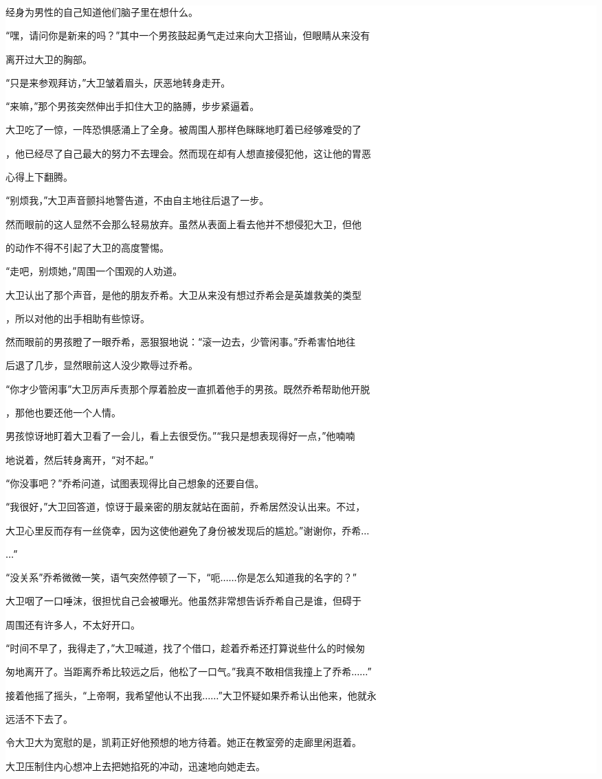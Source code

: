 经身为男性的自己知道他们脑子里在想什么。

“嘿，请问你是新来的吗？”其中一个男孩鼓起勇气走过来向大卫搭讪，但眼睛从来没有

离开过大卫的胸部。

“只是来参观拜访，”大卫皱着眉头，厌恶地转身走开。

“来嘛，”那个男孩突然伸出手扣住大卫的胳膊，步步紧逼着。

大卫吃了一惊，一阵恐惧感涌上了全身。被周围人那样色眯眯地盯着已经够难受的了

，他已经尽了自己最大的努力不去理会。然而现在却有人想直接侵犯他，这让他的胃恶

心得上下翻腾。

“别烦我，”大卫声音颤抖地警告道，不由自主地往后退了一步。

然而眼前的这人显然不会那么轻易放弃。虽然从表面上看去他并不想侵犯大卫，但他

的动作不得不引起了大卫的高度警惕。

“走吧，别烦她，”周围一个围观的人劝道。

大卫认出了那个声音，是他的朋友乔希。大卫从来没有想过乔希会是英雄救美的类型

，所以对他的出手相助有些惊讶。

然而眼前的男孩瞪了一眼乔希，恶狠狠地说：“滚一边去，少管闲事。”乔希害怕地往

后退了几步，显然眼前这人没少欺辱过乔希。

“你才少管闲事”大卫厉声斥责那个厚着脸皮一直抓着他手的男孩。既然乔希帮助他开脱

，那他也要还他一个人情。

男孩惊讶地盯着大卫看了一会儿，看上去很受伤。”“我只是想表现得好一点，”他喃喃

地说着，然后转身离开，“对不起。”

“你没事吧？”乔希问道，试图表现得比自己想象的还要自信。

“我很好，”大卫回答道，惊讶于最亲密的朋友就站在面前，乔希居然没认出来。不过，

大卫心里反而存有一丝侥幸，因为这使他避免了身份被发现后的尴尬。”谢谢你，乔希…

…”

“没关系”乔希微微一笑，语气突然停顿了一下，“呃……你是怎么知道我的名字的？”

大卫咽了一口唾沫，很担忧自己会被曝光。他虽然非常想告诉乔希自己是谁，但碍于

周围还有许多人，不太好开口。

“时间不早了，我得走了，”大卫喊道，找了个借口，趁着乔希还打算说些什么的时候匆

匆地离开了。当距离乔希比较远之后，他松了一口气。”我真不敢相信我撞上了乔希……”

接着他摇了摇头，“上帝啊，我希望他认不出我……”大卫怀疑如果乔希认出他来，他就永

远活不下去了。

令大卫大为宽慰的是，凯莉正好他预想的地方待着。她正在教室旁的走廊里闲逛着。

大卫压制住内心想冲上去把她掐死的冲动，迅速地向她走去。
